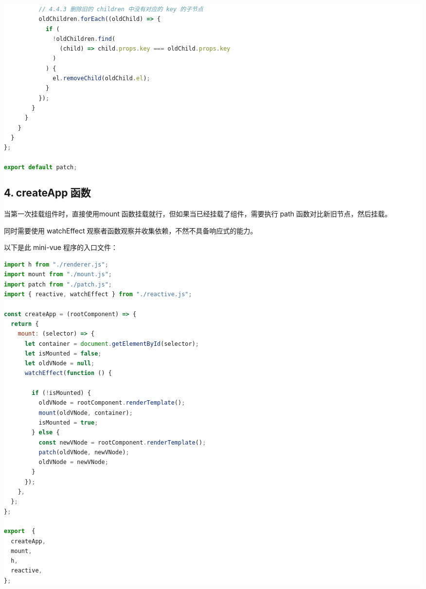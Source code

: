 ```js
          // 4.4.3 删除旧的 children 中没有对应的 key 的子节点
          oldChildren.forEach((oldChild) => {
            if (
              !oldChildren.find(
                (child) => child.props.key === oldChild.props.key
              )
            ) {
              el.removeChild(oldChild.el);
            }
          });
        }
      }
    }
  }
};

export default patch;

```

## 4. createApp 函数

当第一次挂载组件时，直接使用mount 函数挂载就行，但如果当已经挂载了组件，需要执行 path 函数对比新旧节点，然后挂载。

同时需要使用 watchEffect 观察者函数观察并收集依赖，不然不具备响应式的能力。

以下是此 mini-vue 程序的入口文件：

```js
import h from "./renderer.js";
import mount from "./mount.js";
import patch from "./patch.js";
import { reactive, watchEffect } from "./reactive.js";

const createApp = (rootComponent) => {
  return {
    mount: (selector) => {
      let container = document.getElementById(selector);
      let isMounted = false;
      let oldVNode = null;
      watchEffect(function () {
          
        if (!isMounted) {
          oldVNode = rootComponent.renderTemplate();
          mount(oldVNode, container);
          isMounted = true;
        } else {
          const newVNode = rootComponent.renderTemplate();
          patch(oldVNode, newVNode);
          oldVNode = newVNode;
        }
      });
    },
  };
};

export  {
  createApp,
  mount,
  h,
  reactive,
};
```
